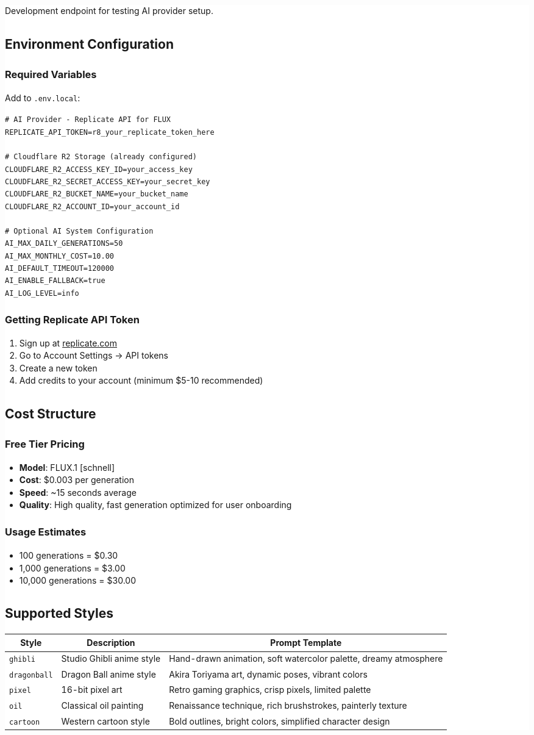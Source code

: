 Development endpoint for testing AI provider setup.

## Environment Configuration

### Required Variables

Add to `.env.local`:

```env
# AI Provider - Replicate API for FLUX
REPLICATE_API_TOKEN=r8_your_replicate_token_here

# Cloudflare R2 Storage (already configured)
CLOUDFLARE_R2_ACCESS_KEY_ID=your_access_key
CLOUDFLARE_R2_SECRET_ACCESS_KEY=your_secret_key
CLOUDFLARE_R2_BUCKET_NAME=your_bucket_name
CLOUDFLARE_R2_ACCOUNT_ID=your_account_id

# Optional AI System Configuration
AI_MAX_DAILY_GENERATIONS=50
AI_MAX_MONTHLY_COST=10.00
AI_DEFAULT_TIMEOUT=120000
AI_ENABLE_FALLBACK=true
AI_LOG_LEVEL=info
```

### Getting Replicate API Token

1. Sign up at [replicate.com](https://replicate.com)
2. Go to Account Settings → API tokens
3. Create a new token
4. Add credits to your account (minimum $5-10 recommended)

## Cost Structure

### Free Tier Pricing

- **Model**: FLUX.1 [schnell]
- **Cost**: $0.003 per generation
- **Speed**: ~15 seconds average
- **Quality**: High quality, fast generation optimized for user onboarding

### Usage Estimates

- 100 generations = $0.30
- 1,000 generations = $3.00
- 10,000 generations = $30.00

## Supported Styles

| Style | Description | Prompt Template |
|-------|-------------|-----------------|
| `ghibli` | Studio Ghibli anime style | Hand-drawn animation, soft watercolor palette, dreamy atmosphere |
| `dragonball` | Dragon Ball anime style | Akira Toriyama art, dynamic poses, vibrant colors |
| `pixel` | 16-bit pixel art | Retro gaming graphics, crisp pixels, limited palette |
| `oil` | Classical oil painting | Renaissance technique, rich brushstrokes, painterly texture |
| `cartoon` | Western cartoon style | Bold outlines, bright colors, simplified character design |
